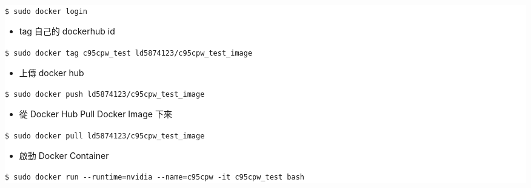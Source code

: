 ```
$ sudo docker login
```
- tag 自己的 dockerhub id
```
$ sudo docker tag c95cpw_test ld5874123/c95cpw_test_image
```
- 上傳 docker hub
```
$ sudo docker push ld5874123/c95cpw_test_image
```
- 從 Docker Hub Pull Docker Image 下來
```
$ sudo docker pull ld5874123/c95cpw_test_image
```
- 啟動 Docker Container
```
$ sudo docker run --runtime=nvidia --name=c95cpw -it c95cpw_test bash
```